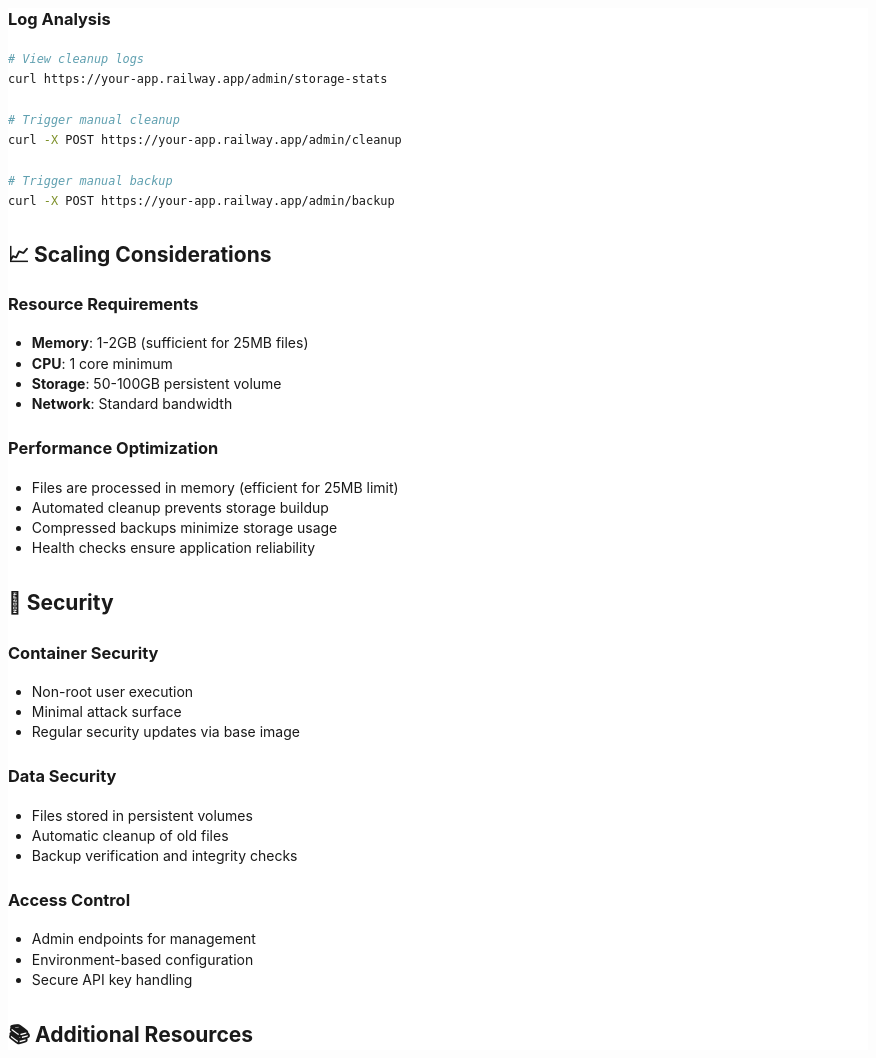 ### Log Analysis

```bash
# View cleanup logs
curl https://your-app.railway.app/admin/storage-stats

# Trigger manual cleanup
curl -X POST https://your-app.railway.app/admin/cleanup

# Trigger manual backup
curl -X POST https://your-app.railway.app/admin/backup
```

## 📈 Scaling Considerations

### Resource Requirements

- **Memory**: 1-2GB (sufficient for 25MB files)
- **CPU**: 1 core minimum
- **Storage**: 50-100GB persistent volume
- **Network**: Standard bandwidth

### Performance Optimization

- Files are processed in memory (efficient for 25MB limit)
- Automated cleanup prevents storage buildup
- Compressed backups minimize storage usage
- Health checks ensure application reliability

## 🔐 Security

### Container Security

- Non-root user execution
- Minimal attack surface
- Regular security updates via base image

### Data Security

- Files stored in persistent volumes
- Automatic cleanup of old files
- Backup verification and integrity checks

### Access Control

- Admin endpoints for management
- Environment-based configuration
- Secure API key handling

## 📚 Additional Resources
